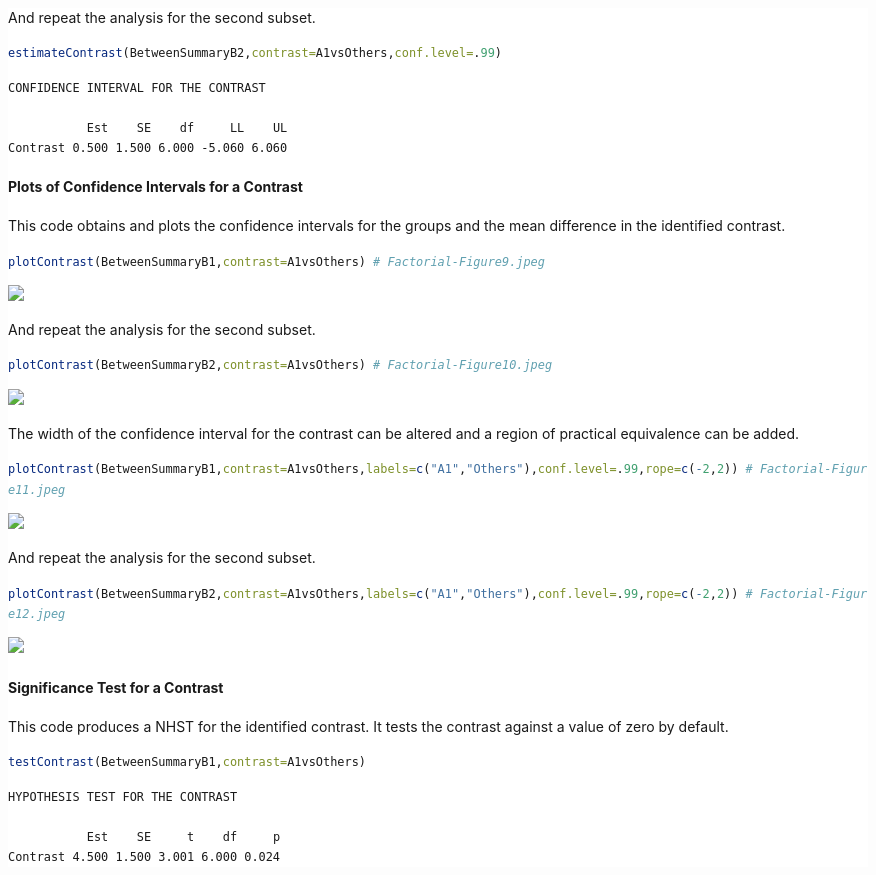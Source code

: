 And repeat the analysis for the second subset.
```r
estimateContrast(BetweenSummaryB2,contrast=A1vsOthers,conf.level=.99)
```
```
CONFIDENCE INTERVAL FOR THE CONTRAST

           Est    SE    df     LL    UL
Contrast 0.500 1.500 6.000 -5.060 6.060
```

#### Plots of Confidence Intervals for a Contrast

This code obtains and plots the confidence intervals for the groups and the mean difference in the identified contrast.
```r
plotContrast(BetweenSummaryB1,contrast=A1vsOthers) # Factorial-Figure9.jpeg
```
<kbd><img src="Factorial-Figure9.jpeg"></kbd>

And repeat the analysis for the second subset.
```r
plotContrast(BetweenSummaryB2,contrast=A1vsOthers) # Factorial-Figure10.jpeg
```
<kbd><img src="Factorial-Figure10.jpeg"></kbd>

The width of the confidence interval for the contrast can be altered and a region of practical equivalence can be added.
```r
plotContrast(BetweenSummaryB1,contrast=A1vsOthers,labels=c("A1","Others"),conf.level=.99,rope=c(-2,2)) # Factorial-Figure11.jpeg
```
<kbd><img src="Factorial-Figure11.jpeg"></kbd>

And repeat the analysis for the second subset.
```r
plotContrast(BetweenSummaryB2,contrast=A1vsOthers,labels=c("A1","Others"),conf.level=.99,rope=c(-2,2)) # Factorial-Figure12.jpeg
```
<kbd><img src="Factorial-Figure12.jpeg"></kbd>

#### Significance Test for a Contrast

This code produces a NHST for the identified contrast. It tests the contrast against a value of zero by default.
```r
testContrast(BetweenSummaryB1,contrast=A1vsOthers)
```
```
HYPOTHESIS TEST FOR THE CONTRAST

           Est    SE     t    df     p
Contrast 4.500 1.500 3.001 6.000 0.024
```
